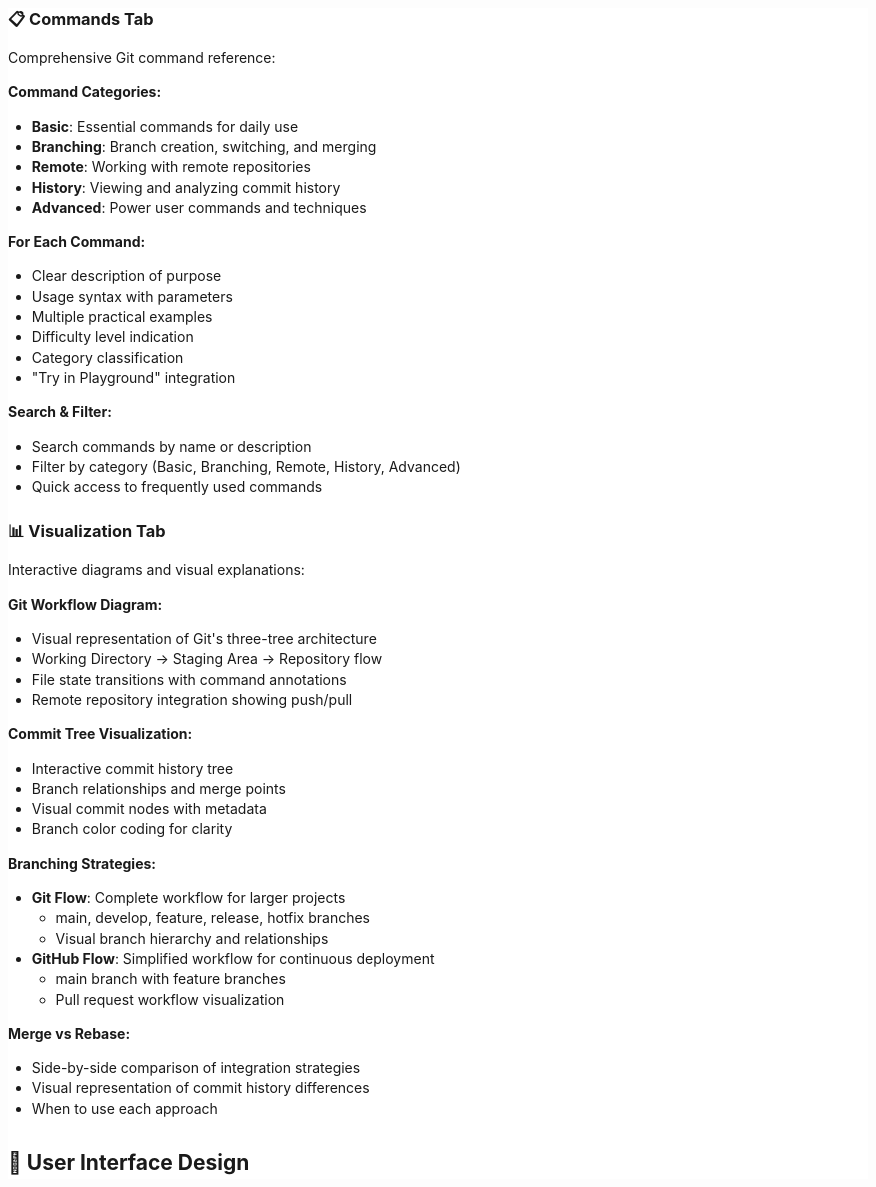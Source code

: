 ### 📋 Commands Tab
Comprehensive Git command reference:

**Command Categories:**
- **Basic**: Essential commands for daily use
- **Branching**: Branch creation, switching, and merging
- **Remote**: Working with remote repositories
- **History**: Viewing and analyzing commit history
- **Advanced**: Power user commands and techniques

**For Each Command:**
- Clear description of purpose
- Usage syntax with parameters
- Multiple practical examples
- Difficulty level indication
- Category classification
- "Try in Playground" integration

**Search & Filter:**
- Search commands by name or description
- Filter by category (Basic, Branching, Remote, History, Advanced)
- Quick access to frequently used commands

### 📊 Visualization Tab
Interactive diagrams and visual explanations:

**Git Workflow Diagram:**
- Visual representation of Git's three-tree architecture
- Working Directory → Staging Area → Repository flow
- File state transitions with command annotations
- Remote repository integration showing push/pull

**Commit Tree Visualization:**
- Interactive commit history tree
- Branch relationships and merge points
- Visual commit nodes with metadata
- Branch color coding for clarity

**Branching Strategies:**
- **Git Flow**: Complete workflow for larger projects
  - main, develop, feature, release, hotfix branches
  - Visual branch hierarchy and relationships
- **GitHub Flow**: Simplified workflow for continuous deployment
  - main branch with feature branches
  - Pull request workflow visualization

**Merge vs Rebase:**
- Side-by-side comparison of integration strategies
- Visual representation of commit history differences
- When to use each approach

## 🎨 User Interface Design
